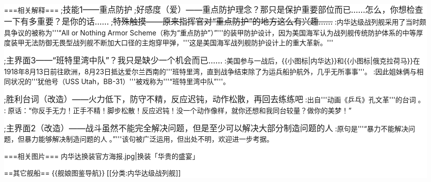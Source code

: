
===相关解释===
;<big>技能1——重点防护</big>
;<big>好感度（爱）——重点防护理念？那只是保护重要部位而已……怎么，你想检查一下有多重要？是你的话……</big>
;<big><s>特殊触摸——原来指挥官对“重点防护”的地方这么有兴趣……</s></big>
:内华达级战列舰采用了当时颇具争议的被称为'''“All or Nothing Armor Scheme（称为“重点防护”）”'''的装甲防护设计，因为美国海军认为战列舰传统防护体系的中等厚度装甲无法防御无畏型战列舰不断加大口径的主炮穿甲弹，'''这是美国海军战列舰防护设计上的重大革新。'''

;<big>主界面3——“班特里湾中队”？我只是缺少一个机会而已……</big>
:美国参与一战后，{{小图标|内华达}}和{{小图标|俄克拉荷马}}在1918年8月13日前往欧洲，8月23日抵达爱尔兰西南的'''班特里湾，直到战争结束除了为运兵船护航外，几乎无所事事'''。
:因此姐妹俩与相同状况的'''犹他号（USS Utah，BB-31）'''被戏称为'''“班特里湾中队”'''。

;<big>胜利台词（改造）——火力低下，防守不精，反应迟钝，动作松散，再回去练练吧</big>
:出自'''动画《乒乓》孔文革'''的台词 。
: 原话：“你反手无力！正手不精！脚步松散！反应迟钝！没一个动作像样，就你还想和我同台较量？做你的美梦！”

;<big>主界面2（改造）——战斗虽然不能完全解决问题，但是至少可以解决大部分制造问题的人</big>
:原句是'''“暴力不能解决问题，但暴力能够解决制造问题的人 。”'''该句被广泛运用，但出处不明，欢迎进一步考据。

===相关图片===
<gallery mode="packed" heights="300px">
内华达换装官方海报.jpg|换装「华贵的盛宴」
</gallery>

==其它舰船==
{{舰娘图鉴导航}}
[[分类:内华达级战列舰]]
